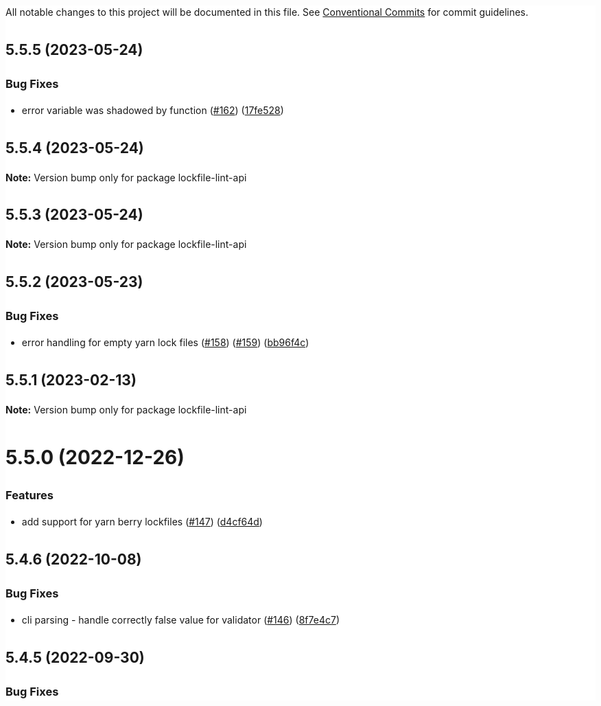 All notable changes to this project will be documented in this file.
See [Conventional Commits](https://conventionalcommits.org) for commit guidelines.

## 5.5.5 (2023-05-24)

### Bug Fixes

- error variable was shadowed by function ([#162](https://github.com/lirantal/lockfile-lint/issues/162)) ([17fe528](https://github.com/lirantal/lockfile-lint/commit/17fe528))

## 5.5.4 (2023-05-24)

**Note:** Version bump only for package lockfile-lint-api

## 5.5.3 (2023-05-24)

**Note:** Version bump only for package lockfile-lint-api

## 5.5.2 (2023-05-23)

### Bug Fixes

- error handling for empty yarn lock files ([#158](https://github.com/lirantal/lockfile-lint/issues/158)) ([#159](https://github.com/lirantal/lockfile-lint/issues/159)) ([bb96f4c](https://github.com/lirantal/lockfile-lint/commit/bb96f4c))

## 5.5.1 (2023-02-13)

**Note:** Version bump only for package lockfile-lint-api

# 5.5.0 (2022-12-26)

### Features

- add support for yarn berry lockfiles ([#147](https://github.com/lirantal/lockfile-lint/issues/147)) ([d4cf64d](https://github.com/lirantal/lockfile-lint/commit/d4cf64d))

## 5.4.6 (2022-10-08)

### Bug Fixes

- cli parsing - handle correctly false value for validator ([#146](https://github.com/lirantal/lockfile-lint/issues/146)) ([8f7e4c7](https://github.com/lirantal/lockfile-lint/commit/8f7e4c7))

## 5.4.5 (2022-09-30)

### Bug Fixes
